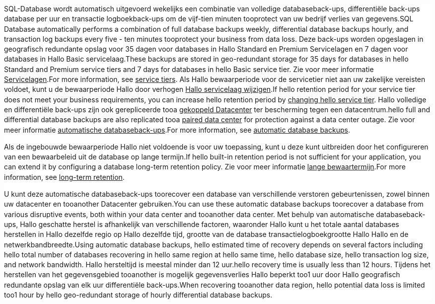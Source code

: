 <span data-ttu-id="cf916-136">SQL-Database wordt automatisch uitgevoerd wekelijks een combinatie van volledige databaseback-ups, differentiële back-ups database per uur en transactie logboekback-ups om de vijf-tien minuten tooprotect van uw bedrijf verlies van gegevens.</span><span class="sxs-lookup"><span data-stu-id="cf916-136">SQL Database automatically performs a combination of full database backups weekly, differential database backups hourly, and transaction log backups every five - ten minutes tooprotect your business from data loss.</span></span> <span data-ttu-id="cf916-137">Deze back-ups worden opgeslagen in geografisch redundante opslag voor 35 dagen voor databases in Hallo Standard en Premium Servicelagen en 7 dagen voor databases in Hallo Basic servicelaag.</span><span class="sxs-lookup"><span data-stu-id="cf916-137">These backups are stored in geo-redundant storage for 35 days for databases in hello Standard and Premium service tiers and 7 days for databases in hello Basic service tier.</span></span> <span data-ttu-id="cf916-138">Zie voor meer informatie [Servicelagen](sql-database-service-tiers.md).</span><span class="sxs-lookup"><span data-stu-id="cf916-138">For more information, see [service tiers](sql-database-service-tiers.md).</span></span> <span data-ttu-id="cf916-139">Als Hallo bewaarperiode voor de servicetier niet aan uw zakelijke vereisten voldoet, kunt u de bewaarperiode Hallo door verhogen [Hallo servicelaag wijzigen](sql-database-service-tiers.md).</span><span class="sxs-lookup"><span data-stu-id="cf916-139">If hello retention period for your service tier does not meet your business requirements, you can increase hello retention period by [changing hello service tier](sql-database-service-tiers.md).</span></span> <span data-ttu-id="cf916-140">Hallo volledige en differentiële back-ups zijn ook gerepliceerde tooa [gekoppeld Datacenter](../best-practices-availability-paired-regions.md) ter bescherming tegen een datacentrum.</span><span class="sxs-lookup"><span data-stu-id="cf916-140">hello full and differential database backups are also replicated tooa [paired data center](../best-practices-availability-paired-regions.md) for protection against a data center outage.</span></span> <span data-ttu-id="cf916-141">Zie voor meer informatie [automatische databaseback-ups](sql-database-automated-backups.md).</span><span class="sxs-lookup"><span data-stu-id="cf916-141">For more information, see [automatic database backups](sql-database-automated-backups.md).</span></span>

<span data-ttu-id="cf916-142">Als de ingebouwde bewaarperiode Hallo niet voldoende is voor uw toepassing, kunt u deze kunt uitbreiden door het configureren van een bewaarbeleid uit de database op lange termijn.</span><span class="sxs-lookup"><span data-stu-id="cf916-142">If hello built-in retention period is not sufficient for your application, you can extend it by configuring a database long-term retention policy.</span></span> <span data-ttu-id="cf916-143">Zie voor meer informatie [lange bewaartermijn](sql-database-long-term-retention.md).</span><span class="sxs-lookup"><span data-stu-id="cf916-143">For more information, see [long-term retention](sql-database-long-term-retention.md).</span></span>

<span data-ttu-id="cf916-144">U kunt deze automatische databaseback-ups toorecover een database van verschillende verstoren gebeurtenissen, zowel binnen uw datacenter en tooanother Datacenter gebruiken.</span><span class="sxs-lookup"><span data-stu-id="cf916-144">You can use these automatic database backups toorecover a database from various disruptive events, both within your data center and tooanother data center.</span></span> <span data-ttu-id="cf916-145">Met behulp van automatische databaseback-ups, Hallo geschatte herstel is afhankelijk van verschillende factoren, waaronder Hallo kunt u het totale aantal databases herstellen in Hallo dezelfde regio op Hallo dezelfde tijd, grootte van de database transactielogboekgrootte Hallo Hallo en de netwerkbandbreedte.</span><span class="sxs-lookup"><span data-stu-id="cf916-145">Using automatic database backups, hello estimated time of recovery depends on several factors including hello total number of databases recovering in hello same region at hello same time, hello database size, hello transaction log size, and network bandwidth.</span></span> <span data-ttu-id="cf916-146">Hallo hersteltijd is meestal minder dan 12 uur.</span><span class="sxs-lookup"><span data-stu-id="cf916-146">hello recovery time is usually less than 12 hours.</span></span> <span data-ttu-id="cf916-147">Tijdens het herstellen van het gegevensgebied tooanother is mogelijk gegevensverlies Hallo beperkt too1 uur door Hallo geografisch redundante opslag van elk uur differentiële back-ups.</span><span class="sxs-lookup"><span data-stu-id="cf916-147">When recovering tooanother data region, hello potential data loss is limited too1 hour by hello geo-redundant storage of hourly differential database backups.</span></span>
